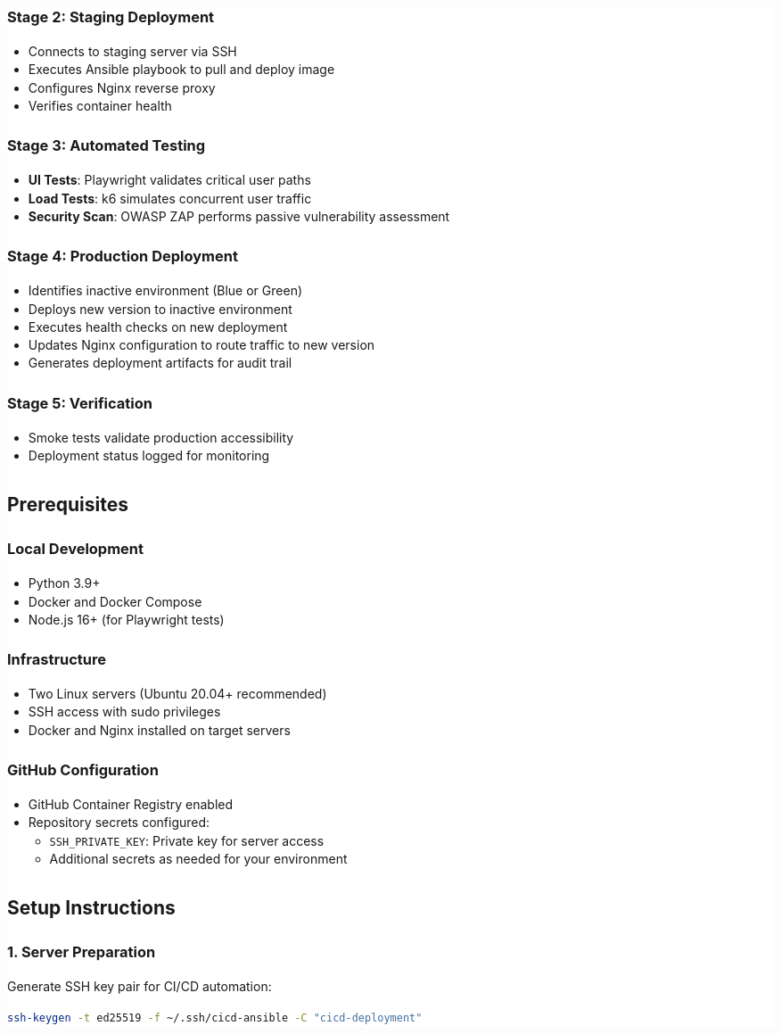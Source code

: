 ### Stage 2: Staging Deployment
- Connects to staging server via SSH
- Executes Ansible playbook to pull and deploy image
- Configures Nginx reverse proxy
- Verifies container health

### Stage 3: Automated Testing
- **UI Tests**: Playwright validates critical user paths
- **Load Tests**: k6 simulates concurrent user traffic
- **Security Scan**: OWASP ZAP performs passive vulnerability assessment

### Stage 4: Production Deployment
- Identifies inactive environment (Blue or Green)
- Deploys new version to inactive environment
- Executes health checks on new deployment
- Updates Nginx configuration to route traffic to new version
- Generates deployment artifacts for audit trail

### Stage 5: Verification
- Smoke tests validate production accessibility
- Deployment status logged for monitoring

## Prerequisites

### Local Development
- Python 3.9+
- Docker and Docker Compose
- Node.js 16+ (for Playwright tests)

### Infrastructure
- Two Linux servers (Ubuntu 20.04+ recommended)
- SSH access with sudo privileges
- Docker and Nginx installed on target servers

### GitHub Configuration
- GitHub Container Registry enabled
- Repository secrets configured:
  - `SSH_PRIVATE_KEY`: Private key for server access
  - Additional secrets as needed for your environment

## Setup Instructions

### 1. Server Preparation

Generate SSH key pair for CI/CD automation:
```bash
ssh-keygen -t ed25519 -f ~/.ssh/cicd-ansible -C "cicd-deployment"
```
